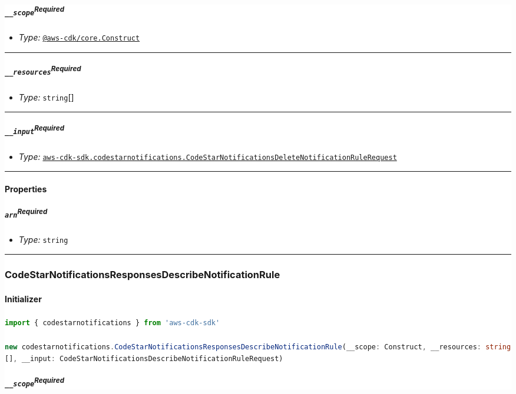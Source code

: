 ##### `__scope`<sup>Required</sup> <a name="aws-cdk-sdk.codestarnotifications.CodeStarNotificationsResponsesDeleteNotificationRule.parameter.__scope"></a>

- *Type:* [`@aws-cdk/core.Construct`](#@aws-cdk/core.Construct)

---

##### `__resources`<sup>Required</sup> <a name="aws-cdk-sdk.codestarnotifications.CodeStarNotificationsResponsesDeleteNotificationRule.parameter.__resources"></a>

- *Type:* `string`[]

---

##### `__input`<sup>Required</sup> <a name="aws-cdk-sdk.codestarnotifications.CodeStarNotificationsResponsesDeleteNotificationRule.parameter.__input"></a>

- *Type:* [`aws-cdk-sdk.codestarnotifications.CodeStarNotificationsDeleteNotificationRuleRequest`](#aws-cdk-sdk.codestarnotifications.CodeStarNotificationsDeleteNotificationRuleRequest)

---



#### Properties <a name="Properties"></a>

##### `arn`<sup>Required</sup> <a name="aws-cdk-sdk.codestarnotifications.CodeStarNotificationsResponsesDeleteNotificationRule.property.arn"></a>

- *Type:* `string`

---


### CodeStarNotificationsResponsesDescribeNotificationRule <a name="aws-cdk-sdk.codestarnotifications.CodeStarNotificationsResponsesDescribeNotificationRule"></a>

#### Initializer <a name="aws-cdk-sdk.codestarnotifications.CodeStarNotificationsResponsesDescribeNotificationRule.Initializer"></a>

```typescript
import { codestarnotifications } from 'aws-cdk-sdk'

new codestarnotifications.CodeStarNotificationsResponsesDescribeNotificationRule(__scope: Construct, __resources: string[], __input: CodeStarNotificationsDescribeNotificationRuleRequest)
```

##### `__scope`<sup>Required</sup> <a name="aws-cdk-sdk.codestarnotifications.CodeStarNotificationsResponsesDescribeNotificationRule.parameter.__scope"></a>
